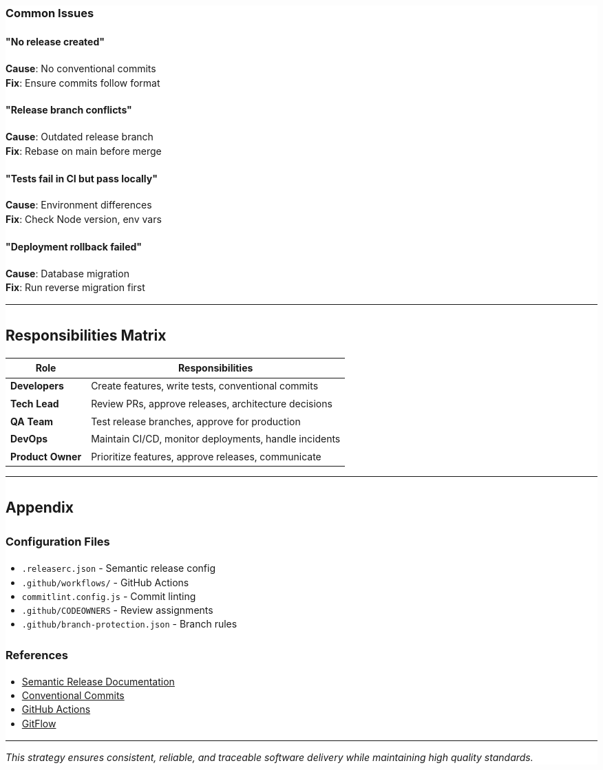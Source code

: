 ### Common Issues

#### "No release created"
**Cause**: No conventional commits  
**Fix**: Ensure commits follow format

#### "Release branch conflicts"
**Cause**: Outdated release branch  
**Fix**: Rebase on main before merge

#### "Tests fail in CI but pass locally"
**Cause**: Environment differences  
**Fix**: Check Node version, env vars

#### "Deployment rollback failed"
**Cause**: Database migration  
**Fix**: Run reverse migration first

---

## Responsibilities Matrix

| Role | Responsibilities |
|------|-----------------|
| **Developers** | Create features, write tests, conventional commits |
| **Tech Lead** | Review PRs, approve releases, architecture decisions |
| **QA Team** | Test release branches, approve for production |
| **DevOps** | Maintain CI/CD, monitor deployments, handle incidents |
| **Product Owner** | Prioritize features, approve releases, communicate |

---

## Appendix

### Configuration Files

- `.releaserc.json` - Semantic release config
- `.github/workflows/` - GitHub Actions
- `commitlint.config.js` - Commit linting
- `.github/CODEOWNERS` - Review assignments
- `.github/branch-protection.json` - Branch rules

### References

- [Semantic Release Documentation](https://semantic-release.gitbook.io/)
- [Conventional Commits](https://www.conventionalcommits.org/)
- [GitHub Actions](https://docs.github.com/en/actions)
- [GitFlow](https://nvie.com/posts/a-successful-git-branching-model/)

---

*This strategy ensures consistent, reliable, and traceable software delivery while maintaining high quality standards.*